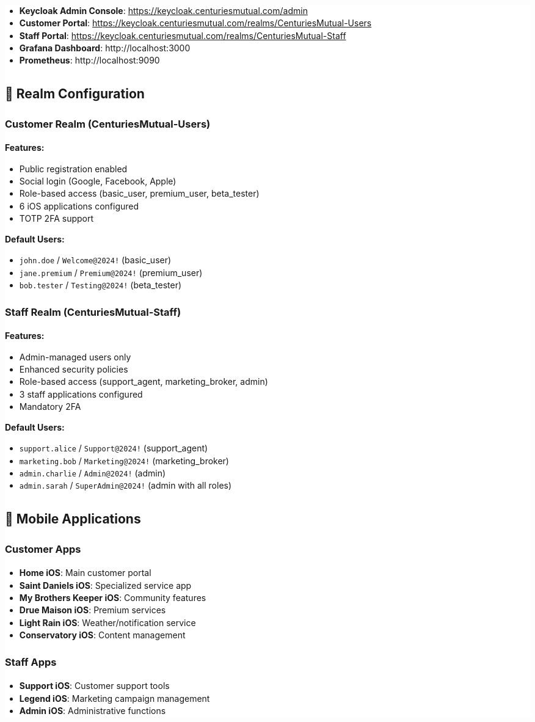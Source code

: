 - **Keycloak Admin Console**: https://keycloak.centuriesmutual.com/admin
- **Customer Portal**: https://keycloak.centuriesmutual.com/realms/CenturiesMutual-Users
- **Staff Portal**: https://keycloak.centuriesmutual.com/realms/CenturiesMutual-Staff
- **Grafana Dashboard**: http://localhost:3000
- **Prometheus**: http://localhost:9090

## 🏢 Realm Configuration

### Customer Realm (CenturiesMutual-Users)

**Features:**
- Public registration enabled
- Social login (Google, Facebook, Apple)
- Role-based access (basic_user, premium_user, beta_tester)
- 6 iOS applications configured
- TOTP 2FA support

**Default Users:**
- `john.doe` / `Welcome@2024!` (basic_user)
- `jane.premium` / `Premium@2024!` (premium_user)
- `bob.tester` / `Testing@2024!` (beta_tester)

### Staff Realm (CenturiesMutual-Staff)

**Features:**
- Admin-managed users only
- Enhanced security policies
- Role-based access (support_agent, marketing_broker, admin)
- 3 staff applications configured
- Mandatory 2FA

**Default Users:**
- `support.alice` / `Support@2024!` (support_agent)
- `marketing.bob` / `Marketing@2024!` (marketing_broker)
- `admin.charlie` / `Admin@2024!` (admin)
- `admin.sarah` / `SuperAdmin@2024!` (admin with all roles)

## 📱 Mobile Applications

### Customer Apps
- **Home iOS**: Main customer portal
- **Saint Daniels iOS**: Specialized service app
- **My Brothers Keeper iOS**: Community features
- **Drue Maison iOS**: Premium services
- **Light Rain iOS**: Weather/notification service
- **Conservatory iOS**: Content management

### Staff Apps
- **Support iOS**: Customer support tools
- **Legend iOS**: Marketing campaign management
- **Admin iOS**: Administrative functions
